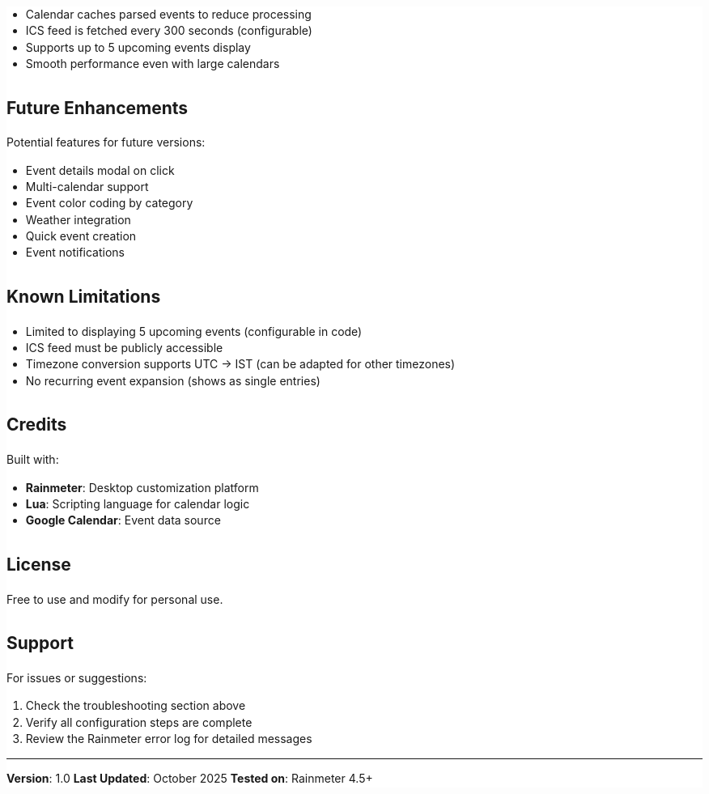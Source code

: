 - Calendar caches parsed events to reduce processing
- ICS feed is fetched every 300 seconds (configurable)
- Supports up to 5 upcoming events display
- Smooth performance even with large calendars

## Future Enhancements

Potential features for future versions:
- Event details modal on click
- Multi-calendar support
- Event color coding by category
- Weather integration
- Quick event creation
- Event notifications

## Known Limitations

- Limited to displaying 5 upcoming events (configurable in code)
- ICS feed must be publicly accessible
- Timezone conversion supports UTC → IST (can be adapted for other timezones)
- No recurring event expansion (shows as single entries)

## Credits

Built with:
- **Rainmeter**: Desktop customization platform
- **Lua**: Scripting language for calendar logic
- **Google Calendar**: Event data source

## License

Free to use and modify for personal use.

## Support

For issues or suggestions:
1. Check the troubleshooting section above
2. Verify all configuration steps are complete
3. Review the Rainmeter error log for detailed messages

---

**Version**: 1.0
**Last Updated**: October 2025
**Tested on**: Rainmeter 4.5+
